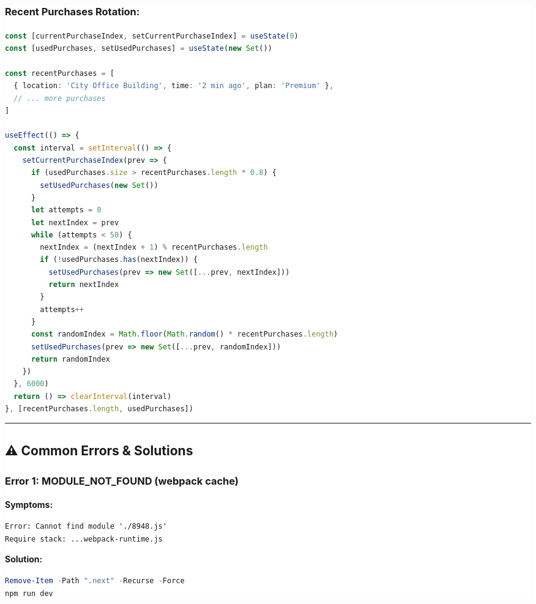 ### Recent Purchases Rotation:
```typescript
const [currentPurchaseIndex, setCurrentPurchaseIndex] = useState(0)
const [usedPurchases, setUsedPurchases] = useState(new Set())

const recentPurchases = [
  { location: 'City Office Building', time: '2 min ago', plan: 'Premium' },
  // ... more purchases
]

useEffect(() => {
  const interval = setInterval(() => {
    setCurrentPurchaseIndex(prev => {
      if (usedPurchases.size > recentPurchases.length * 0.8) {
        setUsedPurchases(new Set())
      }
      let attempts = 0
      let nextIndex = prev
      while (attempts < 50) {
        nextIndex = (nextIndex + 1) % recentPurchases.length
        if (!usedPurchases.has(nextIndex)) {
          setUsedPurchases(prev => new Set([...prev, nextIndex]))
          return nextIndex
        }
        attempts++
      }
      const randomIndex = Math.floor(Math.random() * recentPurchases.length)
      setUsedPurchases(prev => new Set([...prev, randomIndex]))
      return randomIndex
    })
  }, 6000)
  return () => clearInterval(interval)
}, [recentPurchases.length, usedPurchases])
```

---

## ⚠️ Common Errors & Solutions

### Error 1: MODULE_NOT_FOUND (webpack cache)

**Symptoms:**
```
Error: Cannot find module './8948.js'
Require stack: ...webpack-runtime.js
```

**Solution:**
```powershell
Remove-Item -Path ".next" -Recurse -Force
npm run dev
```
